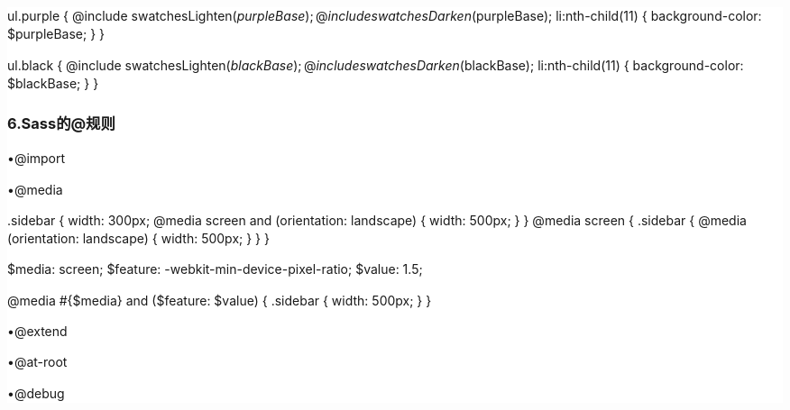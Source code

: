 ul.purple {
 @include swatchesLighten($purpleBase);
 @include swatchesDarken($purpleBase);
 li:nth-child(11) {
	 background-color: $purpleBase;
 }
}

ul.black {
 @include swatchesLighten($blackBase);
 @include swatchesDarken($blackBase);
 li:nth-child(11) {
	 background-color: $blackBase;
 }
}


### 6.Sass的@规则


•@import


•@media

.sidebar {
 width: 300px;
 @media screen and (orientation: landscape) {
	 width: 500px;
 }
}
@media screen {
 .sidebar {
	 @media (orientation: landscape) {
		 width: 500px;
	 }
 }
}

$media: screen;
$feature: -webkit-min-device-pixel-ratio;
$value: 1.5;

@media #{$media} and ($feature: $value) {
 .sidebar {
	 width: 500px;
 }
}



•@extend


•@at-root


•@debug
